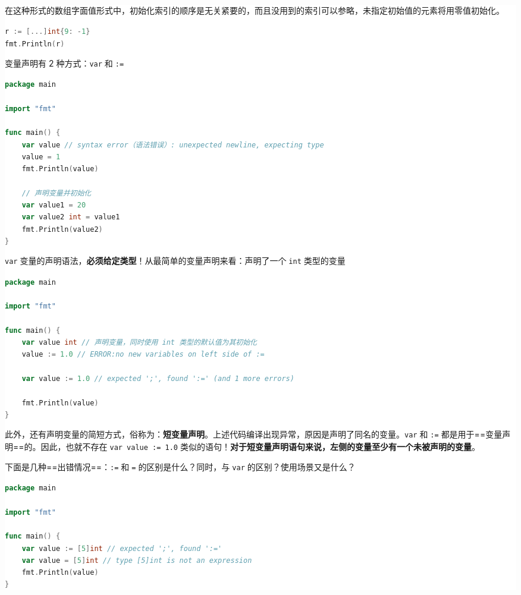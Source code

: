 在这种形式的数组字面值形式中，初始化索引的顺序是无关紧要的，而且没用到的索引可以参略，未指定初始值的元素将用零值初始化。

~~~go
r := [...]int{9: -1}
fmt.Println(r)
~~~

变量声明有 2 种方式：`var` 和 `:=`

~~~go
package main

import "fmt"

func main() {
	var value // syntax error（语法错误）: unexpected newline, expecting type
	value = 1
	fmt.Println(value)
    
    // 声明变量并初始化
    var value1 = 20
	var value2 int = value1
	fmt.Println(value2)
}
~~~

`var` 变量的声明语法，**必须给定类型**！从最简单的变量声明来看：声明了一个 `int` 类型的变量

~~~go
package main

import "fmt"

func main() {
	var value int // 声明变量，同时使用 int 类型的默认值为其初始化
    value := 1.0 // ERROR:no new variables on left side of :=
    
    var value := 1.0 // expected ';', found ':=' (and 1 more errors)
    
	fmt.Println(value)
}
~~~

此外，还有声明变量的简短方式，俗称为：**短变量声明**。上述代码编译出现异常，原因是声明了同名的变量。`var` 和 `:=` 都是用于==变量声明==的。因此，也就不存在 `var value := 1.0` 类似的语句！**对于短变量声明语句来说，左侧的变量至少有一个未被声明的变量**。

下面是几种==出错情况==：`:=` 和 `=` 的区别是什么？同时，与 `var` 的区别？使用场景又是什么？

~~~go
package main

import "fmt"

func main() {
	var value := [5]int // expected ';', found ':='
    var value = [5]int // type [5]int is not an expression
	fmt.Println(value)
}
~~~
